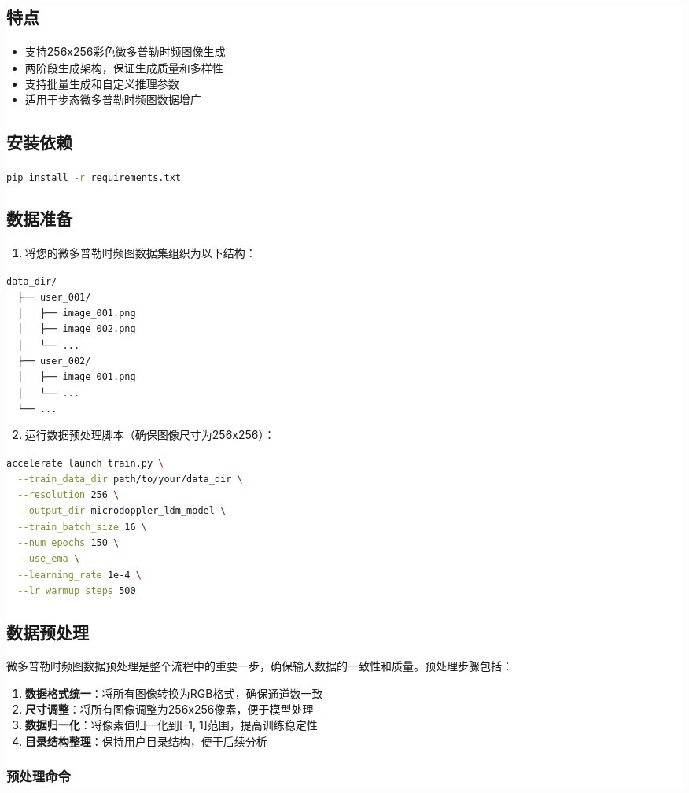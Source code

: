 
## 特点

- 支持256x256彩色微多普勒时频图像生成
- 两阶段生成架构，保证生成质量和多样性
- 支持批量生成和自定义推理参数
- 适用于步态微多普勒时频图数据增广

## 安装依赖

```bash
pip install -r requirements.txt
```

## 数据准备

1. 将您的微多普勒时频图数据集组织为以下结构：

```
data_dir/
  ├── user_001/
  │   ├── image_001.png
  │   ├── image_002.png
  │   └── ...
  ├── user_002/
  │   ├── image_001.png
  │   └── ...
  └── ...
```

2. 运行数据预处理脚本（确保图像尺寸为256x256）：

```bash
accelerate launch train.py \
  --train_data_dir path/to/your/data_dir \
  --resolution 256 \
  --output_dir microdoppler_ldm_model \
  --train_batch_size 16 \
  --num_epochs 150 \
  --use_ema \
  --learning_rate 1e-4 \
  --lr_warmup_steps 500
```

## 数据预处理

微多普勒时频图数据预处理是整个流程中的重要一步，确保输入数据的一致性和质量。预处理步骤包括：

1. **数据格式统一**：将所有图像转换为RGB格式，确保通道数一致
2. **尺寸调整**：将所有图像调整为256x256像素，便于模型处理
3. **数据归一化**：将像素值归一化到[-1, 1]范围，提高训练稳定性
4. **目录结构整理**：保持用户目录结构，便于后续分析

### 预处理命令
